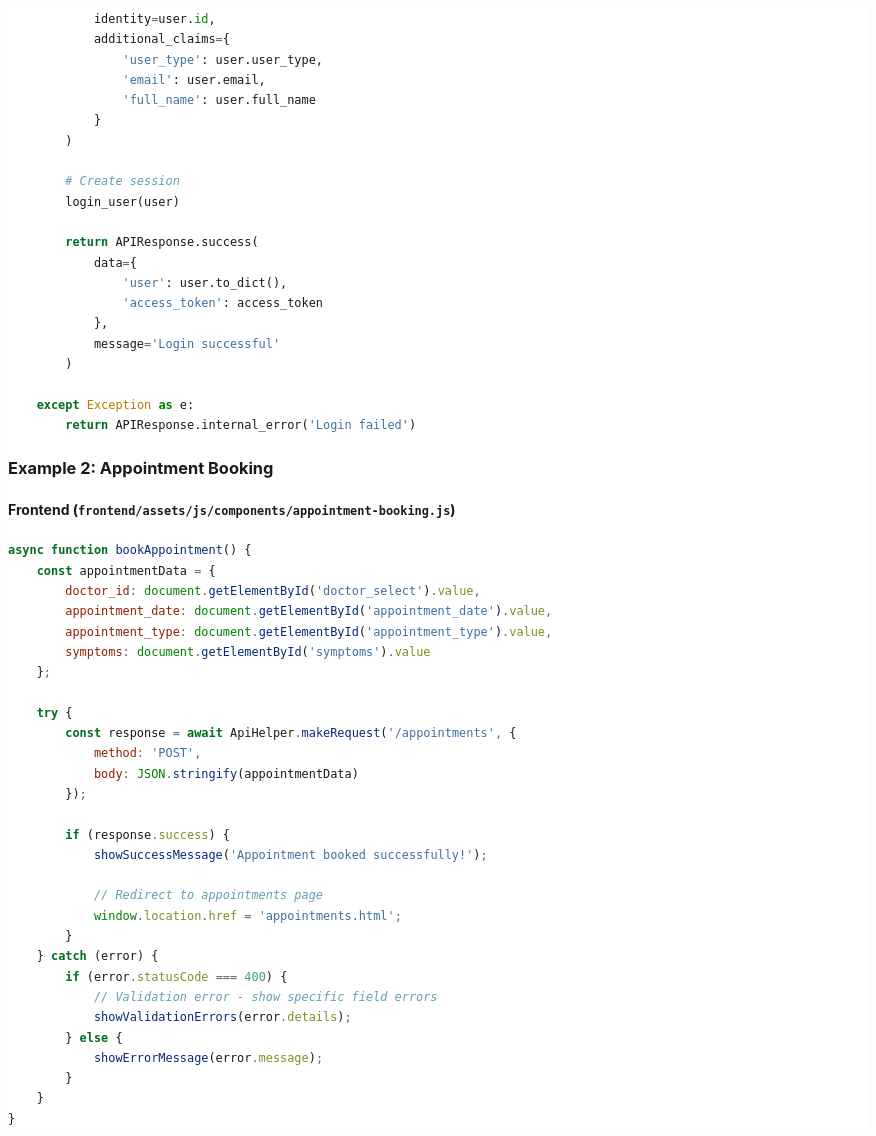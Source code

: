```python
            identity=user.id,
            additional_claims={
                'user_type': user.user_type,
                'email': user.email,
                'full_name': user.full_name
            }
        )
        
        # Create session
        login_user(user)
        
        return APIResponse.success(
            data={
                'user': user.to_dict(),
                'access_token': access_token
            },
            message='Login successful'
        )
        
    except Exception as e:
        return APIResponse.internal_error('Login failed')
```

### Example 2: Appointment Booking

#### Frontend (`frontend/assets/js/components/appointment-booking.js`)
```javascript
async function bookAppointment() {
    const appointmentData = {
        doctor_id: document.getElementById('doctor_select').value,
        appointment_date: document.getElementById('appointment_date').value,
        appointment_type: document.getElementById('appointment_type').value,
        symptoms: document.getElementById('symptoms').value
    };
    
    try {
        const response = await ApiHelper.makeRequest('/appointments', {
            method: 'POST',
            body: JSON.stringify(appointmentData)
        });
        
        if (response.success) {
            showSuccessMessage('Appointment booked successfully!');
            
            // Redirect to appointments page
            window.location.href = 'appointments.html';
        }
    } catch (error) {
        if (error.statusCode === 400) {
            // Validation error - show specific field errors
            showValidationErrors(error.details);
        } else {
            showErrorMessage(error.message);
        }
    }
}
```
